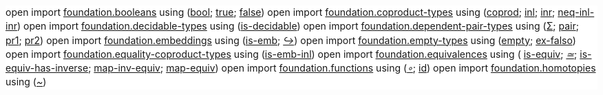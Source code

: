 <a id="650" class="Keyword">open</a> <a id="655" class="Keyword">import</a> <a id="662" href="foundation.booleans.html" class="Module">foundation.booleans</a> <a id="682" class="Keyword">using</a> <a id="688" class="Symbol">(</a><a id="689" href="foundation.booleans.html#1074" class="Datatype">bool</a><a id="693" class="Symbol">;</a> <a id="695" href="foundation.booleans.html#1098" class="InductiveConstructor">true</a><a id="699" class="Symbol">;</a> <a id="701" href="foundation.booleans.html#1103" class="InductiveConstructor">false</a><a id="706" class="Symbol">)</a>
<a id="708" class="Keyword">open</a> <a id="713" class="Keyword">import</a> <a id="720" href="foundation.coproduct-types.html" class="Module">foundation.coproduct-types</a> <a id="747" class="Keyword">using</a> <a id="753" class="Symbol">(</a><a id="754" href="foundation.coproduct-types.html#1168" class="Datatype">coprod</a><a id="760" class="Symbol">;</a> <a id="762" href="foundation.coproduct-types.html#1239" class="InductiveConstructor">inl</a><a id="765" class="Symbol">;</a> <a id="767" href="foundation.coproduct-types.html#1262" class="InductiveConstructor">inr</a><a id="770" class="Symbol">;</a> <a id="772" href="foundation.coproduct-types.html#2350" class="Function">neq-inl-inr</a><a id="783" class="Symbol">)</a>
<a id="785" class="Keyword">open</a> <a id="790" class="Keyword">import</a> <a id="797" href="foundation.decidable-types.html" class="Module">foundation.decidable-types</a> <a id="824" class="Keyword">using</a> <a id="830" class="Symbol">(</a><a id="831" href="foundation.decidable-types.html#1828" class="Function">is-decidable</a><a id="843" class="Symbol">)</a>
<a id="845" class="Keyword">open</a> <a id="850" class="Keyword">import</a> <a id="857" href="foundation.dependent-pair-types.html" class="Module">foundation.dependent-pair-types</a> <a id="889" class="Keyword">using</a> <a id="895" class="Symbol">(</a><a id="896" href="foundation-core.dependent-pair-types.html#502" class="Record">Σ</a><a id="897" class="Symbol">;</a> <a id="899" href="foundation-core.dependent-pair-types.html#575" class="InductiveConstructor">pair</a><a id="903" class="Symbol">;</a> <a id="905" href="foundation-core.dependent-pair-types.html#592" class="Field">pr1</a><a id="908" class="Symbol">;</a> <a id="910" href="foundation-core.dependent-pair-types.html#604" class="Field">pr2</a><a id="913" class="Symbol">)</a>
<a id="915" class="Keyword">open</a> <a id="920" class="Keyword">import</a> <a id="927" href="foundation.embeddings.html" class="Module">foundation.embeddings</a> <a id="949" class="Keyword">using</a> <a id="955" class="Symbol">(</a><a id="956" href="foundation-core.embeddings.html#980" class="Function">is-emb</a><a id="962" class="Symbol">;</a> <a id="964" href="foundation-core.embeddings.html#1062" class="Function Operator">_↪_</a><a id="967" class="Symbol">)</a>
<a id="969" class="Keyword">open</a> <a id="974" class="Keyword">import</a> <a id="981" href="foundation.empty-types.html" class="Module">foundation.empty-types</a> <a id="1004" class="Keyword">using</a> <a id="1010" class="Symbol">(</a><a id="1011" href="foundation-core.empty-types.html#1044" class="Datatype">empty</a><a id="1016" class="Symbol">;</a> <a id="1018" href="foundation-core.empty-types.html#1147" class="Function">ex-falso</a><a id="1026" class="Symbol">)</a>
<a id="1028" class="Keyword">open</a> <a id="1033" class="Keyword">import</a> <a id="1040" href="foundation.equality-coproduct-types.html" class="Module">foundation.equality-coproduct-types</a> <a id="1076" class="Keyword">using</a> <a id="1082" class="Symbol">(</a><a id="1083" href="foundation.equality-coproduct-types.html#8465" class="Function">is-emb-inl</a><a id="1093" class="Symbol">)</a>
<a id="1095" class="Keyword">open</a> <a id="1100" class="Keyword">import</a> <a id="1107" href="foundation.equivalences.html" class="Module">foundation.equivalences</a> <a id="1131" class="Keyword">using</a>
  <a id="1139" class="Symbol">(</a> <a id="1141" href="foundation-core.equivalences.html#1542" class="Function">is-equiv</a><a id="1149" class="Symbol">;</a> <a id="1151" href="foundation-core.equivalences.html#1607" class="Function Operator">_≃_</a><a id="1154" class="Symbol">;</a> <a id="1156" href="foundation-core.equivalences.html#2999" class="Function">is-equiv-has-inverse</a><a id="1176" class="Symbol">;</a> <a id="1178" href="foundation-core.equivalences.html#5022" class="Function">map-inv-equiv</a><a id="1191" class="Symbol">;</a> <a id="1193" href="foundation-core.equivalences.html#1807" class="Function">map-equiv</a><a id="1202" class="Symbol">)</a>
<a id="1204" class="Keyword">open</a> <a id="1209" class="Keyword">import</a> <a id="1216" href="foundation.functions.html" class="Module">foundation.functions</a> <a id="1237" class="Keyword">using</a> <a id="1243" class="Symbol">(</a><a id="1244" href="foundation-core.functions.html#407" class="Function Operator">_∘_</a><a id="1247" class="Symbol">;</a> <a id="1249" href="foundation-core.functions.html#309" class="Function">id</a><a id="1251" class="Symbol">)</a>
<a id="1253" class="Keyword">open</a> <a id="1258" class="Keyword">import</a> <a id="1265" href="foundation.homotopies.html" class="Module">foundation.homotopies</a> <a id="1287" class="Keyword">using</a> <a id="1293" class="Symbol">(</a><a id="1294" href="foundation-core.homotopies.html#467" class="Function Operator">_~_</a><a id="1297" class="Symbol">)</a>